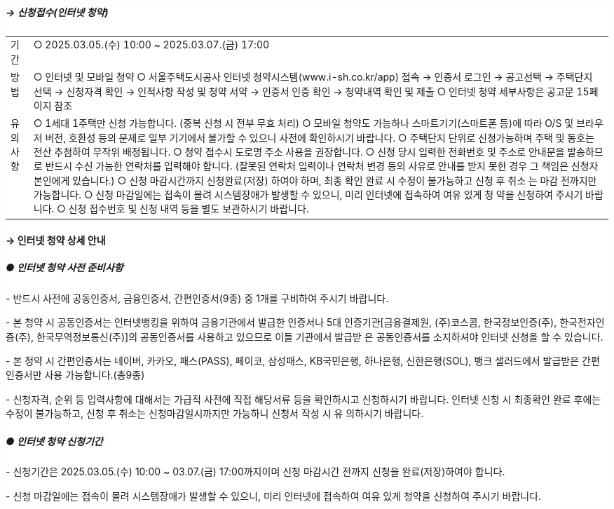 




##### → 신청접수(인터넷 청약)


<table>
<tr>
<td>기간</td>
<td>○ 2025.03.05.(수) 10:00 ~ 2025.03.07.(금) 17:00</td>
</tr>
<tr>
<td>방법</td>
<td>○ 인터넷 및 모바일 청약 ○ 서울주택도시공사 인터넷 청약시스템(www.i-sh.co.kr/app) 접속 → 인증서 로그인 → 공고선택 → 주택단지 선택 → 신청자격 확인 → 인적사항 작성 및 청약 서약 → 인증서 인증 확인 → 청약내역 확인 및 제출 ○ 인터넷 청약 세부사항은 공고문 15페이지 참조</td>
</tr>
<tr>
<td>유의사항</td>
<td>○ 1세대 1주택만 신청 가능합니다. (중복 신청 시 전부 무효 처리) ○ 모바일 청약도 가능하나 스마트기기(스마트폰 등)에 따라 O/S 및 브라우저 버전, 호환성 등의 문제로 일부 기기에서 불가할 수 있으니 사전에 확인하시기 바랍니다. ○ 주택단지 단위로 신청가능하며 주택 및 동호는 전산 추첨하여 무작위 배정됩니다. ○ 청약 접수시 도로명 주소 사용을 권장합니다. ○ 신청 당시 입력한 전화번호 및 주소로 안내문을 발송하므로 반드시 수신 가능한 연락처를 입력해야 합니다. (잘못된 연락처 입력이나 연락처 변경 등의 사유로 안내를 받지 못한 경우 그 책임은 신청자 본인에게 있습니다.) ○ 신청 마감시간까지 신청완료(저장) 하여야 하며, 최종 확인 완료 시 수정이 불가능하고 신청 후 취소 는 마감 전까지만 가능합니다. ○ 신청 마감일에는 접속이 몰려 시스템장애가 발생할 수 있으니, 미리 인터넷에 접속하여 여유 있게 청 약을 신청하여 주시기 바랍니다. ○ 신청 접수번호 및 신청 내역 등을 별도 보관하시기 바랍니다.</td>
</tr>
</table>






#### → 인터넷 청약 상세 안내


##### ● 인터넷 청약 사전 준비사항

\- 반드시 사전에 공동인증서, 금융인증서, 간편인증서(9종) 중 1개를 구비하여 주시기 바랍니다.

\- 본 청약 시 공동인증서는 인터넷뱅킹을 위하여 금융기관에서 발급한 인증서나 5대 인증기관[금융결제원, (주)코스콤,
한국정보인증(주), 한국전자인증(주), 한국무역정보통신(주)]의 공동인증서를 사용하고 있으므로 이들 기관에서 발급받
은 공동인증서를 소지하셔야 인터넷 신청을 할 수 있습니다.

\- 본 청약 시 간편인증서는 네이버, 카카오, 패스(PASS), 페이코, 삼성패스, KB국민은행, 하나은행, 신한은행(SOL), 뱅크
샐러드에서 발급받은 간편인증서만 사용 가능합니다.(총9종)

\- 신청자격, 순위 등 입력사항에 대해서는 가급적 사전에 직접 해당서류 등을 확인하시고 신청하시기 바랍니다. 인터넷
신청 시 최종확인 완료 후에는 수정이 불가능하고, 신청 후 취소는 신청마감일시까지만 가능하니 신청서 작성 시 유
의하시기 바랍니다.


##### ● 인터넷 청약 신청기간

\- 신청기간은 2025.03.05.(수) 10:00 ~ 03.07.(금) 17:00까지이며 신청 마감시간 전까지 신청을 완료(저장)하여야 합니다.

\- 신청 마감일에는 접속이 몰려 시스템장애가 발생할 수 있으니, 미리 인터넷에 접속하여 여유 있게 청약을 신청하여
주시기 바랍니다.

